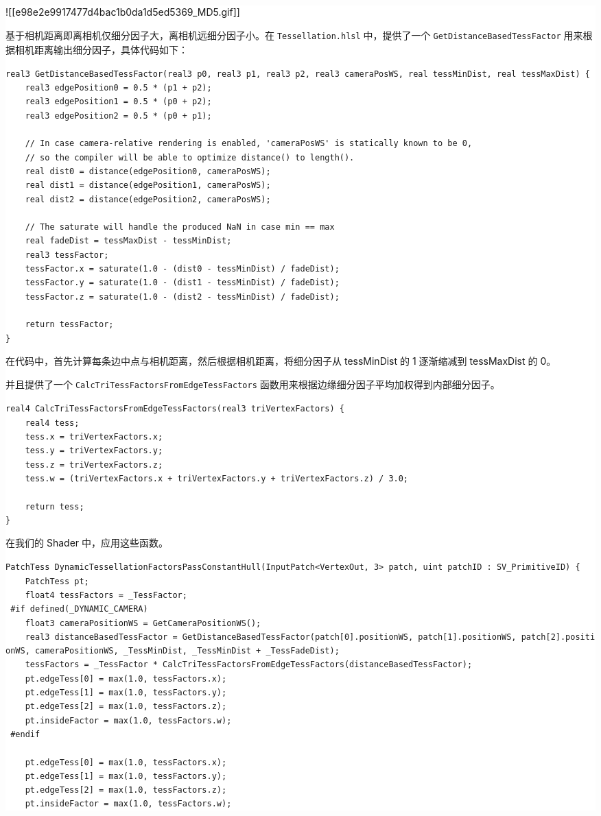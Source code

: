 ![[e98e2e9917477d4bac1b0da1d5ed5369_MD5.gif]]

基于相机距离即离相机仅细分因子大，离相机远细分因子小。在 `Tessellation.hlsl` 中，提供了一个 `GetDistanceBasedTessFactor` 用来根据相机距离输出细分因子，具体代码如下：

```
real3 GetDistanceBasedTessFactor(real3 p0, real3 p1, real3 p2, real3 cameraPosWS, real tessMinDist, real tessMaxDist) {
    real3 edgePosition0 = 0.5 * (p1 + p2);
    real3 edgePosition1 = 0.5 * (p0 + p2);
    real3 edgePosition2 = 0.5 * (p0 + p1);

    // In case camera-relative rendering is enabled, 'cameraPosWS' is statically known to be 0,
    // so the compiler will be able to optimize distance() to length().
    real dist0 = distance(edgePosition0, cameraPosWS);
    real dist1 = distance(edgePosition1, cameraPosWS);
    real dist2 = distance(edgePosition2, cameraPosWS);

    // The saturate will handle the produced NaN in case min == max
    real fadeDist = tessMaxDist - tessMinDist;
    real3 tessFactor;
    tessFactor.x = saturate(1.0 - (dist0 - tessMinDist) / fadeDist);
    tessFactor.y = saturate(1.0 - (dist1 - tessMinDist) / fadeDist);
    tessFactor.z = saturate(1.0 - (dist2 - tessMinDist) / fadeDist);

    return tessFactor;
}
```

在代码中，首先计算每条边中点与相机距离，然后根据相机距离，将细分因子从 tessMinDist 的 1 逐渐缩减到 tessMaxDist 的 0。

并且提供了一个 `CalcTriTessFactorsFromEdgeTessFactors` 函数用来根据边缘细分因子平均加权得到内部细分因子。

```
real4 CalcTriTessFactorsFromEdgeTessFactors(real3 triVertexFactors) {
    real4 tess;
    tess.x = triVertexFactors.x;
    tess.y = triVertexFactors.y;
    tess.z = triVertexFactors.z;
    tess.w = (triVertexFactors.x + triVertexFactors.y + triVertexFactors.z) / 3.0;

    return tess;
}
```

在我们的 Shader 中，应用这些函数。

```
PatchTess DynamicTessellationFactorsPassConstantHull(InputPatch<VertexOut, 3> patch, uint patchID : SV_PrimitiveID) {
    PatchTess pt;
    float4 tessFactors = _TessFactor;
 #if defined(_DYNAMIC_CAMERA)
    float3 cameraPositionWS = GetCameraPositionWS();
    real3 distanceBasedTessFactor = GetDistanceBasedTessFactor(patch[0].positionWS, patch[1].positionWS, patch[2].positionWS, cameraPositionWS, _TessMinDist, _TessMinDist + _TessFadeDist);
    tessFactors = _TessFactor * CalcTriTessFactorsFromEdgeTessFactors(distanceBasedTessFactor);
    pt.edgeTess[0] = max(1.0, tessFactors.x);
    pt.edgeTess[1] = max(1.0, tessFactors.y);
    pt.edgeTess[2] = max(1.0, tessFactors.z);
    pt.insideFactor = max(1.0, tessFactors.w);
 #endif

    pt.edgeTess[0] = max(1.0, tessFactors.x);
    pt.edgeTess[1] = max(1.0, tessFactors.y);
    pt.edgeTess[2] = max(1.0, tessFactors.z);
    pt.insideFactor = max(1.0, tessFactors.w);
```
